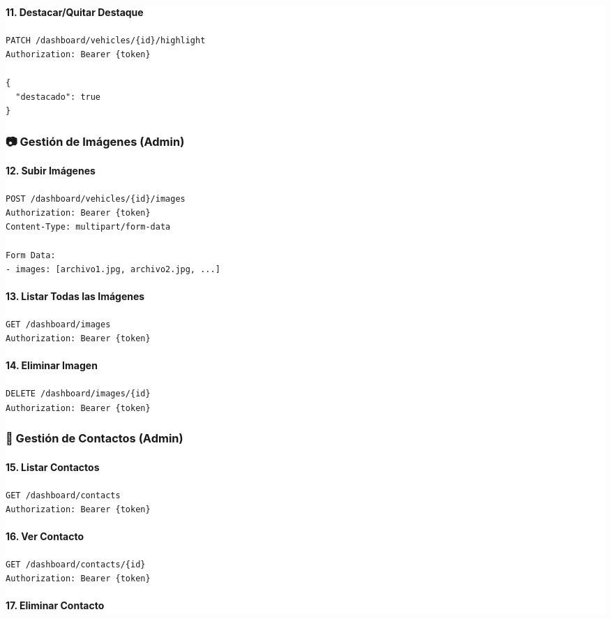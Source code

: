 #### **11. Destacar/Quitar Destaque**

```http
PATCH /dashboard/vehicles/{id}/highlight
Authorization: Bearer {token}

{
  "destacado": true
}
```

### **📷 Gestión de Imágenes (Admin)**

#### **12. Subir Imágenes**

```http
POST /dashboard/vehicles/{id}/images
Authorization: Bearer {token}
Content-Type: multipart/form-data

Form Data:
- images: [archivo1.jpg, archivo2.jpg, ...]
```

#### **13. Listar Todas las Imágenes**

```http
GET /dashboard/images
Authorization: Bearer {token}
```

#### **14. Eliminar Imagen**

```http
DELETE /dashboard/images/{id}
Authorization: Bearer {token}
```

### **📧 Gestión de Contactos (Admin)**

#### **15. Listar Contactos**

```http
GET /dashboard/contacts
Authorization: Bearer {token}
```

#### **16. Ver Contacto**

```http
GET /dashboard/contacts/{id}
Authorization: Bearer {token}
```

#### **17. Eliminar Contacto**
